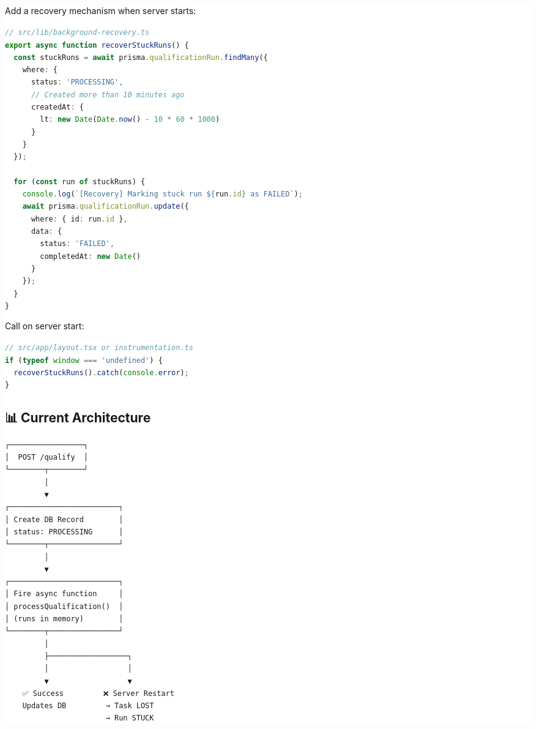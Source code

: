 Add a recovery mechanism when server starts:

```typescript
// src/lib/background-recovery.ts
export async function recoverStuckRuns() {
  const stuckRuns = await prisma.qualificationRun.findMany({
    where: {
      status: 'PROCESSING',
      // Created more than 10 minutes ago
      createdAt: {
        lt: new Date(Date.now() - 10 * 60 * 1000)
      }
    }
  });

  for (const run of stuckRuns) {
    console.log(`[Recovery] Marking stuck run ${run.id} as FAILED`);
    await prisma.qualificationRun.update({
      where: { id: run.id },
      data: {
        status: 'FAILED',
        completedAt: new Date()
      }
    });
  }
}
```

Call on server start:
```typescript
// src/app/layout.tsx or instrumentation.ts
if (typeof window === 'undefined') {
  recoverStuckRuns().catch(console.error);
}
```

## 📊 Current Architecture

```
┌─────────────────┐
│  POST /qualify  │
└────────┬────────┘
         │
         ▼
┌─────────────────────────┐
│ Create DB Record        │
│ status: PROCESSING      │
└────────┬────────────────┘
         │
         ▼
┌─────────────────────────┐
│ Fire async function     │
│ processQualification()  │
│ (runs in memory)        │
└────────┬────────────────┘
         │
         ├──────────────────┐
         │                  │
         ▼                  ▼
    ✅ Success         ❌ Server Restart
    Updates DB         → Task LOST
                       → Run STUCK
```
